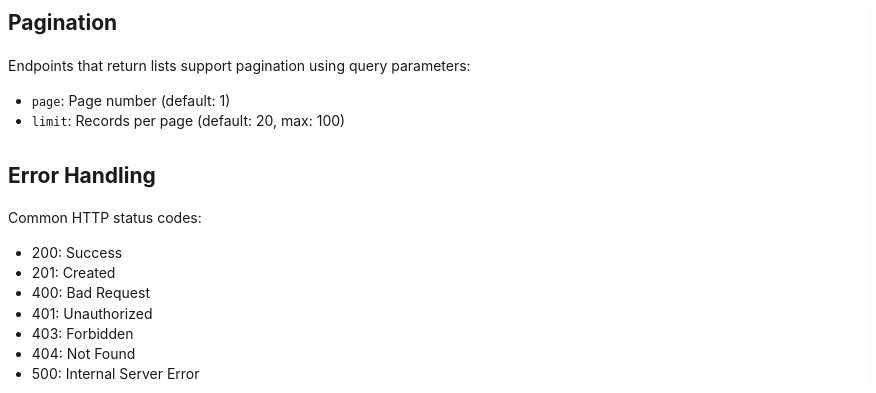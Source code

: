 ## Pagination
Endpoints that return lists support pagination using query parameters:
- `page`: Page number (default: 1)
- `limit`: Records per page (default: 20, max: 100)

## Error Handling
Common HTTP status codes:
- 200: Success
- 201: Created
- 400: Bad Request
- 401: Unauthorized
- 403: Forbidden
- 404: Not Found
- 500: Internal Server Error 